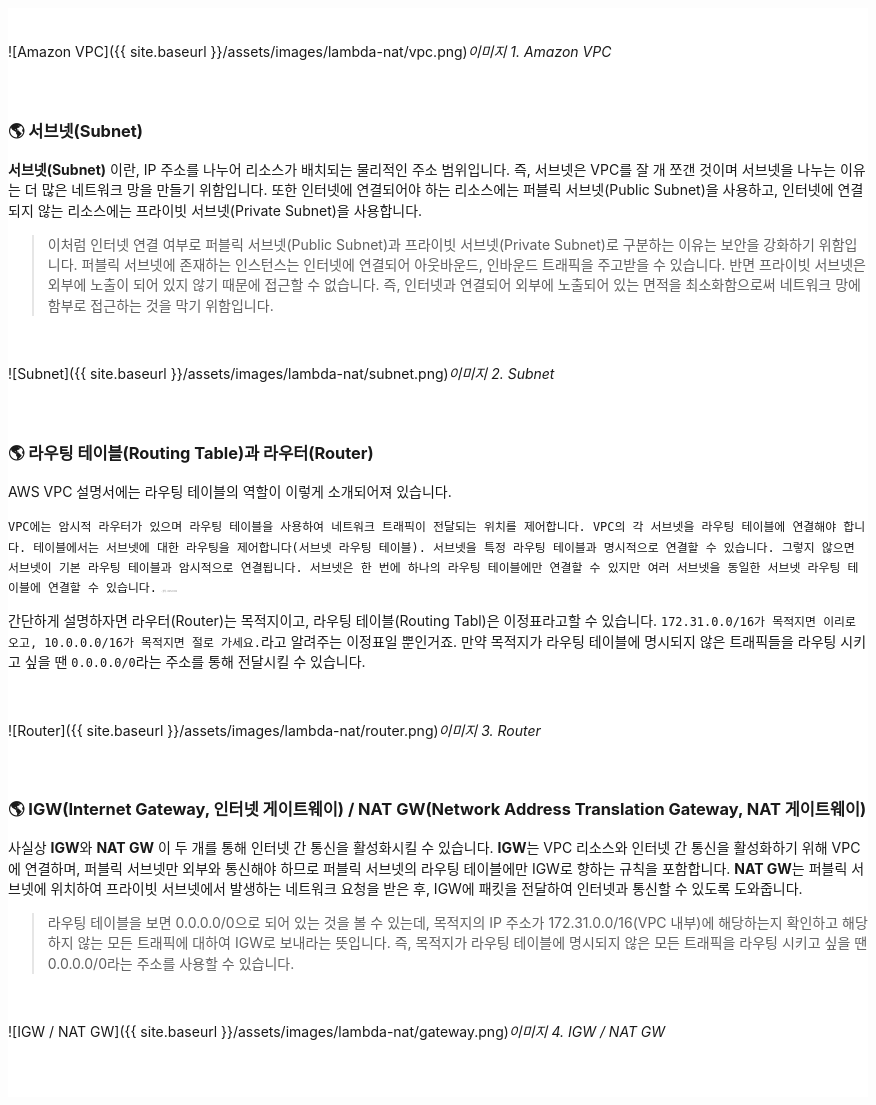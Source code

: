 <br>

![Amazon VPC]({{ site.baseurl }}/assets/images/lambda-nat/vpc.png)*이미지 1. Amazon VPC*

<br>

### 🌎 서브넷(Subnet)

**서브넷(Subnet)** 이란, IP 주소를 나누어 리소스가 배치되는 물리적인 주소 범위입니다. 즉, 서브넷은 VPC를 잘 개 쪼갠 것이며 서브넷을 나누는 이유는 더 많은 네트워크 망을 만들기 위함입니다. 또한 인터넷에 연결되어야 하는 리소스에는 퍼블릭 서브넷(Public Subnet)을 사용하고, 인터넷에 연결되지 않는 리소스에는 프라이빗 서브넷(Private Subnet)을 사용합니다.

> 이처럼 인터넷 연결 여부로 퍼블릭 서브넷(Public Subnet)과 프라이빗 서브넷(Private Subnet)로 구분하는 이유는 보안을 강화하기 위함입니다. 퍼블릭 서브넷에 존재하는 인스턴스는 인터넷에 연결되어 아웃바운드, 인바운드 트래픽을 주고받을 수 있습니다. 반면 프라이빗 서브넷은 외부에 노출이 되어 있지 않기 때문에 접근할 수 없습니다. 즉, 인터넷과 연결되어 외부에 노출되어 있는 면적을 최소화함으로써 네트워크 망에 함부로 접근하는 것을 막기 위함입니다.

<br>

![Subnet]({{ site.baseurl }}/assets/images/lambda-nat/subnet.png)*이미지 2. Subnet*

<br>

### 🌎 라우팅 테이블(Routing Table)과 라우터(Router)

AWS VPC 설명서에는 라우팅 테이블의 역할이 이렇게 소개되어져 있습니다.

`VPC에는 암시적 라우터가 있으며 라우팅 테이블을 사용하여 네트워크 트래픽이 전달되는 위치를 제어합니다. VPC의 각 서브넷을 라우팅 테이블에 연결해야 합니다. 테이블에서는 서브넷에 대한 라우팅을 제어합니다(서브넷 라우팅 테이블). 서브넷을 특정 라우팅 테이블과 명시적으로 연결할 수 있습니다. 그렇지 않으면 서브넷이 기본 라우팅 테이블과 암시적으로 연결됩니다. 서브넷은 한 번에 하나의 라우팅 테이블에만 연결할 수 있지만 여러 서브넷을 동일한 서브넷 라우팅 테이블에 연결할 수 있습니다.` <span style="color:gray; font-size:2px;">- 출처: AWS Docs<span>

간단하게 설명하자면 라우터(Router)는 목적지이고, 라우팅 테이블(Routing Tabl)은 이정표라고할 수 있습니다. `172.31.0.0/16가 목적지면 이리로 오고, 10.0.0.0/16가 목적지면 절로 가세요.`라고 알려주는 이정표일 뿐인거죠. 만약 목적지가 라우팅 테이블에 명시되지 않은 트래픽들을 라우팅 시키고 싶을 땐 `0.0.0.0/0`라는 주소를 통해 전달시킬 수 있습니다.

<br>

![Router]({{ site.baseurl }}/assets/images/lambda-nat/router.png)*이미지 3. Router*

<br>

### 🌎 IGW(Internet Gateway, 인터넷 게이트웨이) / NAT GW(Network Address Translation Gateway, NAT 게이트웨이)

사실상 **IGW**와 **NAT GW** 이 두 개를 통해 인터넷 간 통신을 활성화시킬 수 있습니다. **IGW**는 VPC 리소스와 인터넷 간 통신을 활성화하기 위해 VPC에 연결하며, 퍼블릭 서브넷만 외부와 통신해야 하므로 퍼블릭 서브넷의 라우팅 테이블에만 IGW로 향하는 규칙을 포함합니다. **NAT GW**는 퍼블릭 서브넷에 위치하여 프라이빗 서브넷에서 발생하는 네트워크 요청을 받은 후, IGW에 패킷을 전달하여 인터넷과 통신할 수 있도록 도와줍니다.

> 라우팅 테이블을 보면 0.0.0.0/0으로 되어 있는 것을 볼 수 있는데, 목적지의 IP 주소가 172.31.0.0/16(VPC 내부)에 해당하는지 확인하고 해당하지 않는 모든 트래픽에 대하여 IGW로 보내라는 뜻입니다. 즉, 목적지가 라우팅 테이블에 명시되지 않은 모든 트래픽을 라우팅 시키고 싶을 땐 0.0.0.0/0라는 주소를 사용할 수 있습니다.

<br>

![IGW / NAT GW]({{ site.baseurl }}/assets/images/lambda-nat/gateway.png)*이미지 4. IGW / NAT GW*

<br>
<br>
